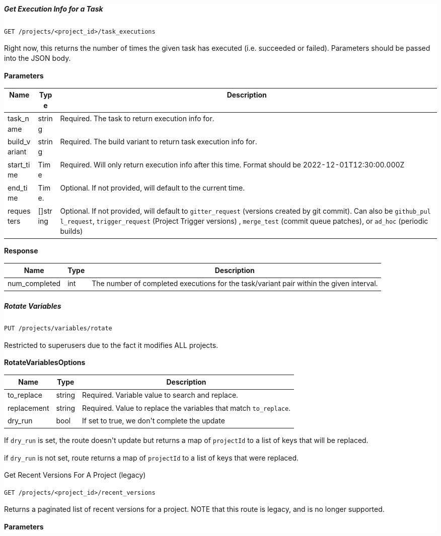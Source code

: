 ##### Get Execution Info for a Task

    GET /projects/<project_id>/task_executions

Right now, this returns the number of times the given task has executed (i.e. succeeded or failed). 
Parameters should be passed into the JSON body. 

**Parameters**

| Name          | Type     | Description                                                                                                                                                                                                                                        |
|---------------|----------|----------------------------------------------------------------------------------------------------------------------------------------------------------------------------------------------------------------------------------------------------|
| task_name     | string   | Required. The task to return execution info for.                                                                                                                                                                                                   |
| build_variant | string   | Required. The build variant to return task execution info for.                                                                                                                                                                                     |
| start_time    | Time     | Required. Will only return execution info after this time. Format should be 2022-12-01T12:30:00.000Z                                                                                                                                               |
| end_time      | Time.    | Optional. If not provided, will default to the current time.                                                                                                                                                                                       |
| requesters    | []string | Optional. If not provided, will default to `gitter_request` (versions created by git commit). Can also be `github_pull_request`, `trigger_request` (Project Trigger versions) , `merge_test` (commit queue patches), or `ad_hoc` (periodic builds) |

**Response**

| Name          | Type | Description                                                                             |
|---------------|------|-----------------------------------------------------------------------------------------|
| num_completed | int  | The number of completed executions for the task/variant pair within the given interval. |


##### Rotate Variables

    PUT /projects/variables/rotate

Restricted to superusers due to the fact it modifies ALL projects.

**RotateVariablesOptions**

| Name        | Type   | Description                                                       |
|-------------|--------|-------------------------------------------------------------------|
| to_replace  | string | Required. Variable value to search and replace.                   |
| replacement | string | Required. Value to replace the variables that match `to_replace`. |
| dry_run     | bool   | If set to true, we don't complete the update                      |


If `dry_run` is set, the route doesn't update but returns a map of
`projectId` to a list of keys that will be replaced.

if `dry_run` is not set, route returns a map of `projectId` to a list of
keys that were replaced.

Get Recent Versions For A Project (legacy) 

    GET /projects/<project_id>/recent_versions

Returns a paginated list of recent versions for a project. NOTE that
this route is legacy, and is no longer supported.

**Parameters**
